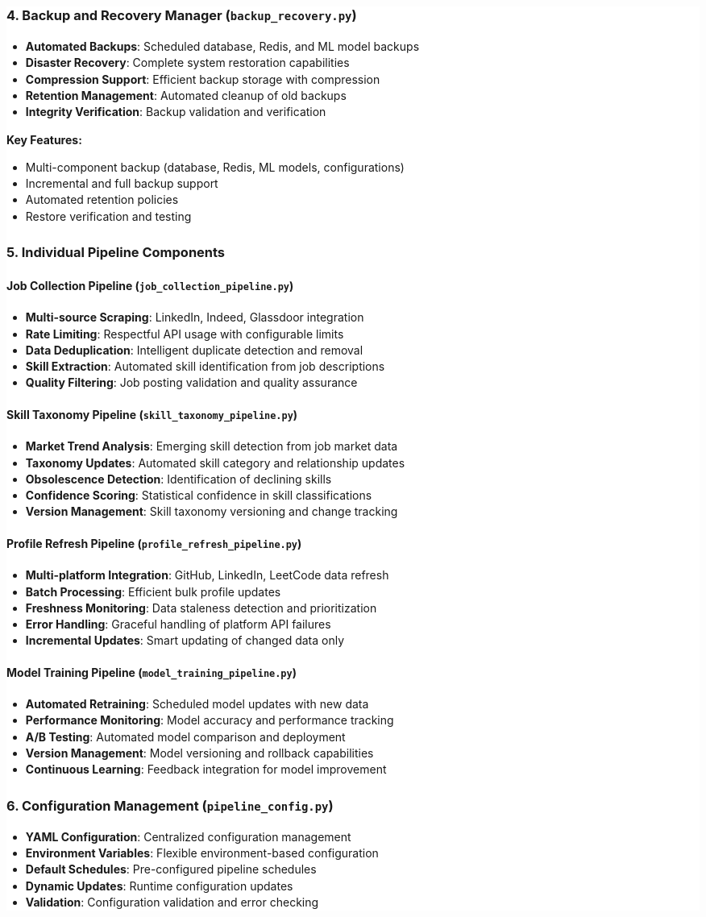 ### 4. Backup and Recovery Manager (`backup_recovery.py`)
- **Automated Backups**: Scheduled database, Redis, and ML model backups
- **Disaster Recovery**: Complete system restoration capabilities
- **Compression Support**: Efficient backup storage with compression
- **Retention Management**: Automated cleanup of old backups
- **Integrity Verification**: Backup validation and verification

**Key Features:**
- Multi-component backup (database, Redis, ML models, configurations)
- Incremental and full backup support
- Automated retention policies
- Restore verification and testing

### 5. Individual Pipeline Components

#### Job Collection Pipeline (`job_collection_pipeline.py`)
- **Multi-source Scraping**: LinkedIn, Indeed, Glassdoor integration
- **Rate Limiting**: Respectful API usage with configurable limits
- **Data Deduplication**: Intelligent duplicate detection and removal
- **Skill Extraction**: Automated skill identification from job descriptions
- **Quality Filtering**: Job posting validation and quality assurance

#### Skill Taxonomy Pipeline (`skill_taxonomy_pipeline.py`)
- **Market Trend Analysis**: Emerging skill detection from job market data
- **Taxonomy Updates**: Automated skill category and relationship updates
- **Obsolescence Detection**: Identification of declining skills
- **Confidence Scoring**: Statistical confidence in skill classifications
- **Version Management**: Skill taxonomy versioning and change tracking

#### Profile Refresh Pipeline (`profile_refresh_pipeline.py`)
- **Multi-platform Integration**: GitHub, LinkedIn, LeetCode data refresh
- **Batch Processing**: Efficient bulk profile updates
- **Freshness Monitoring**: Data staleness detection and prioritization
- **Error Handling**: Graceful handling of platform API failures
- **Incremental Updates**: Smart updating of changed data only

#### Model Training Pipeline (`model_training_pipeline.py`)
- **Automated Retraining**: Scheduled model updates with new data
- **Performance Monitoring**: Model accuracy and performance tracking
- **A/B Testing**: Automated model comparison and deployment
- **Version Management**: Model versioning and rollback capabilities
- **Continuous Learning**: Feedback integration for model improvement

### 6. Configuration Management (`pipeline_config.py`)
- **YAML Configuration**: Centralized configuration management
- **Environment Variables**: Flexible environment-based configuration
- **Default Schedules**: Pre-configured pipeline schedules
- **Dynamic Updates**: Runtime configuration updates
- **Validation**: Configuration validation and error checking
